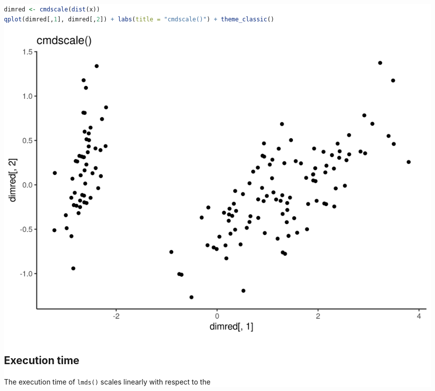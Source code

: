 ``` r
dimred <- cmdscale(dist(x))
qplot(dimred[,1], dimred[,2]) + labs(title = "cmdscale()") + theme_classic()
```

<img src="man/figures/compare-2.png" width="100%" />

## Execution time

The execution time of `lmds()` scales linearly with respect to the